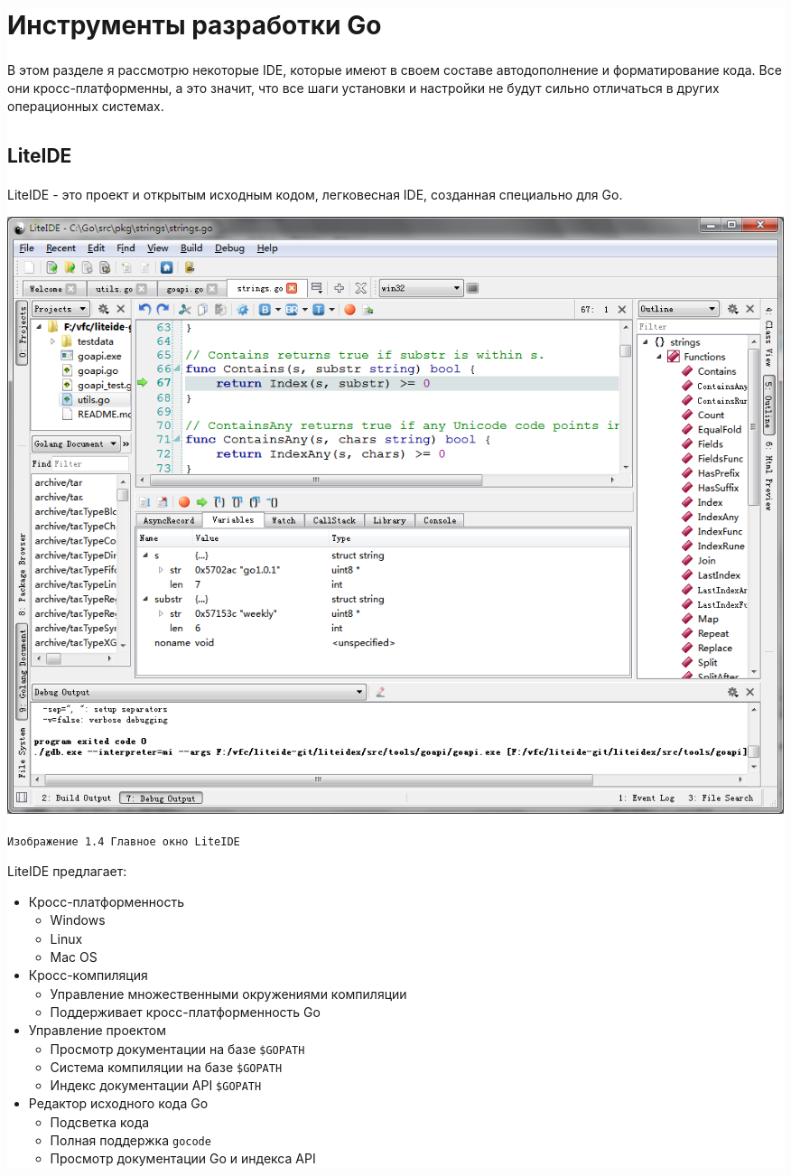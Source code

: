 # Инструменты разработки Go

В этом разделе я рассмотрю некоторые IDE, которые имеют в своем составе автодополнение и форматирование кода. Все они кросс-платформенны, а это значит, что все шаги установки и настройки не будут сильно отличаться в других операционных системах.

## LiteIDE

LiteIDE - это проект и открытым исходным кодом, легковесная IDE, созданная специально для Go.

![](images/1.4.liteide.png?raw=true)

`Изображение 1.4 Главное окно LiteIDE`

LiteIDE предлагает:

- Кросс-платформенность
	- Windows
	- Linux
	- Mac OS
- Кросс-компиляция
	- Управление множественными окружениями компиляции
	- Поддерживает кросс-платформенность Go
- Управление проектом
	- Просмотр документации на базе `$GOPATH`
	- Система компиляции на базе `$GOPATH`
	- Индекс документации API `$GOPATH`
- Редактор исходного кода Go
	- Подсветка кода
	- Полная поддержка `gocode`
	- Просмотр документации Go и индекса API